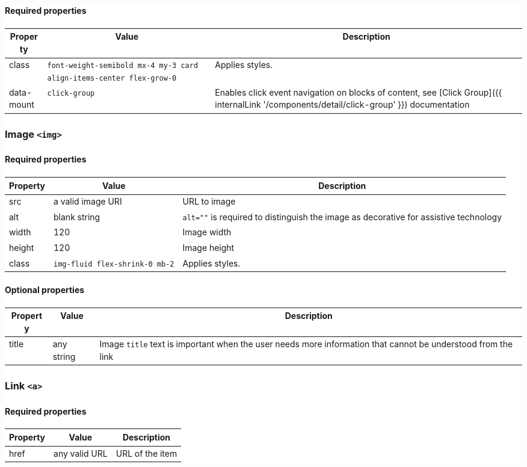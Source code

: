 #### Required properties

| Property   | Value                                                                | Description                                                                                                                               |
| ---------- | -------------------------------------------------------------------- | ----------------------------------------------------------------------------------------------------------------------------------------- |
| class      | `font-weight-semibold mx-4 my-3 card align-items-center flex-grow-0` | Applies styles.                                                                                                                           |
| data-mount | `click-group`                                                        | Enables click event navigation on blocks of content, see [Click Group]({{ internalLink '/components/detail/click-group' }}) documentation |

### Image `<img>`

#### Required properties

| Property | Value                          | Description                                                                          |
| -------- | ------------------------------ | ------------------------------------------------------------------------------------ |
| src      | a valid image URI              | URL to image                                                                         |
| alt      | blank string                   | `alt=""` is required to distinguish the image as decorative for assistive technology |
| width    | 120                            | Image width                                                                          |
| height   | 120                            | Image height                                                                         |
| class    | `img-fluid flex-shrink-0 mb-2` | Applies styles.                                                                      |

#### Optional properties

| Property | Value      | Description                                                                                                  |
| -------- | ---------- | ------------------------------------------------------------------------------------------------------------ |
| title    | any string | Image `title` text is important when the user needs more information that cannot be understood from the link |

### Link `<a>`

#### Required properties

| Property | Value         | Description     |
| -------- | ------------- | --------------- |
| href     | any valid URL | URL of the item |
